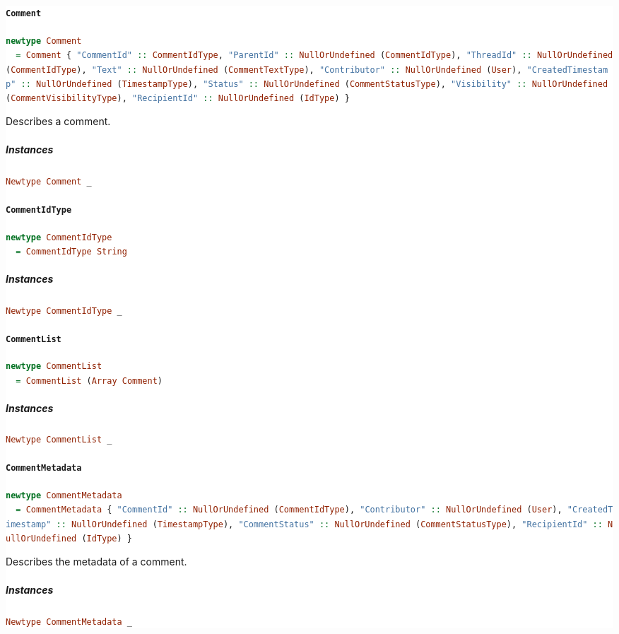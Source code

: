 #### `Comment`

``` purescript
newtype Comment
  = Comment { "CommentId" :: CommentIdType, "ParentId" :: NullOrUndefined (CommentIdType), "ThreadId" :: NullOrUndefined (CommentIdType), "Text" :: NullOrUndefined (CommentTextType), "Contributor" :: NullOrUndefined (User), "CreatedTimestamp" :: NullOrUndefined (TimestampType), "Status" :: NullOrUndefined (CommentStatusType), "Visibility" :: NullOrUndefined (CommentVisibilityType), "RecipientId" :: NullOrUndefined (IdType) }
```

<p>Describes a comment.</p>

##### Instances
``` purescript
Newtype Comment _
```

#### `CommentIdType`

``` purescript
newtype CommentIdType
  = CommentIdType String
```

##### Instances
``` purescript
Newtype CommentIdType _
```

#### `CommentList`

``` purescript
newtype CommentList
  = CommentList (Array Comment)
```

##### Instances
``` purescript
Newtype CommentList _
```

#### `CommentMetadata`

``` purescript
newtype CommentMetadata
  = CommentMetadata { "CommentId" :: NullOrUndefined (CommentIdType), "Contributor" :: NullOrUndefined (User), "CreatedTimestamp" :: NullOrUndefined (TimestampType), "CommentStatus" :: NullOrUndefined (CommentStatusType), "RecipientId" :: NullOrUndefined (IdType) }
```

<p>Describes the metadata of a comment.</p>

##### Instances
``` purescript
Newtype CommentMetadata _
```
